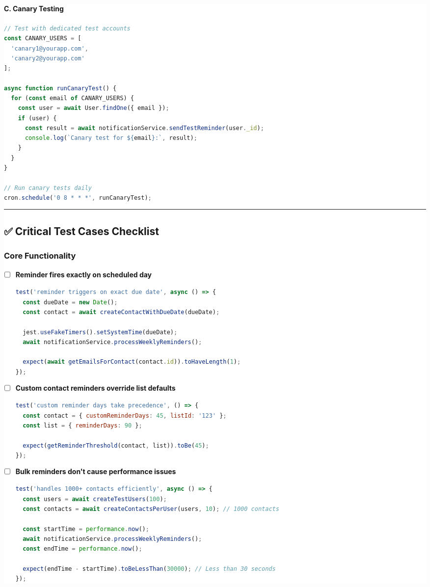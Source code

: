 #### C. Canary Testing
```javascript
// Test with dedicated test accounts
const CANARY_USERS = [
  'canary1@yourapp.com',
  'canary2@yourapp.com'
];

async function runCanaryTest() {
  for (const email of CANARY_USERS) {
    const user = await User.findOne({ email });
    if (user) {
      const result = await notificationService.sendTestReminder(user._id);
      console.log(`Canary test for ${email}:`, result);
    }
  }
}

// Run canary tests daily
cron.schedule('0 8 * * *', runCanaryTest);
```

---

## ✅ Critical Test Cases Checklist

### Core Functionality
- [ ] **Reminder fires exactly on scheduled day**
  ```javascript
  test('reminder triggers on exact due date', async () => {
    const dueDate = new Date();
    const contact = await createContactWithDueDate(dueDate);
    
    jest.useFakeTimers().setSystemTime(dueDate);
    await notificationService.processWeeklyReminders();
    
    expect(await getEmailsForContact(contact.id)).toHaveLength(1);
  });
  ```

- [ ] **Custom contact reminders override list defaults**
  ```javascript
  test('custom reminder days take precedence', () => {
    const contact = { customReminderDays: 45, listId: '123' };
    const list = { reminderDays: 90 };
    
    expect(getReminderThreshold(contact, list)).toBe(45);
  });
  ```

- [ ] **Bulk reminders don't cause performance issues**
  ```javascript
  test('handles 1000+ contacts efficiently', async () => {
    const users = await createTestUsers(100);
    const contacts = await createContactsPerUser(users, 10); // 1000 contacts
    
    const startTime = performance.now();
    await notificationService.processWeeklyReminders();
    const endTime = performance.now();
    
    expect(endTime - startTime).toBeLessThan(30000); // Less than 30 seconds
  });
  ```
